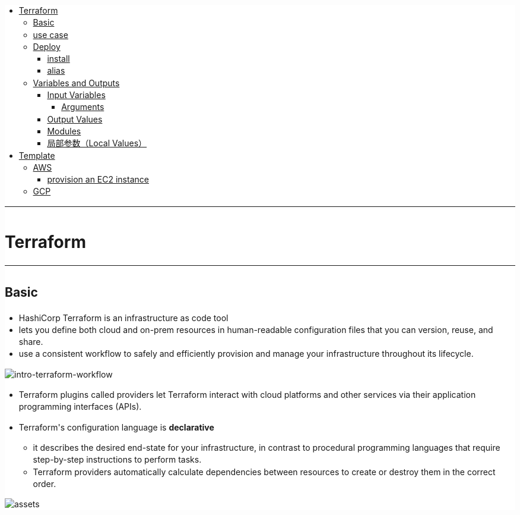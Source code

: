 






- [Terraform](#terraform)
  - [Basic](#basic)
  - [use case](#use-case)
  - [Deploy](#deploy)
    - [install](#install)
    - [alias](#alias)
  - [Variables and Outputs](#variables-and-outputs)
    - [Input Variables](#input-variables)
      - [Arguments](#arguments)
    - [Output Values](#output-values)
    - [Modules](#modules)
    - [局部参数（Local Values）](#局部参数local-values)
- [Template](#template)
  - [AWS](#aws)
    - [provision an EC2 instance](#provision-an-ec2-instance)
  - [GCP](#gcp)

---


# Terraform


---

## Basic

- HashiCorp Terraform is an infrastructure as code tool
- lets you define both cloud and on-prem resources in human-readable configuration files that you can version, reuse, and share.
- use a consistent workflow to safely and efficiently provision and manage your infrastructure throughout its lifecycle.

![intro-terraform-workflow](https://i.imgur.com/fJFVY3m.jpg)

- Terraform plugins called providers let Terraform interact with cloud platforms and other services via their application programming interfaces (APIs).


- Terraform's configuration language is **declarative**
  - it describes the desired end-state for your infrastructure, in contrast to procedural programming languages that require step-by-step instructions to perform tasks.
  - Terraform providers automatically calculate dependencies between resources to create or destroy them in the correct order.


![assets](https://i.imgur.com/nnjRp1E.png)


